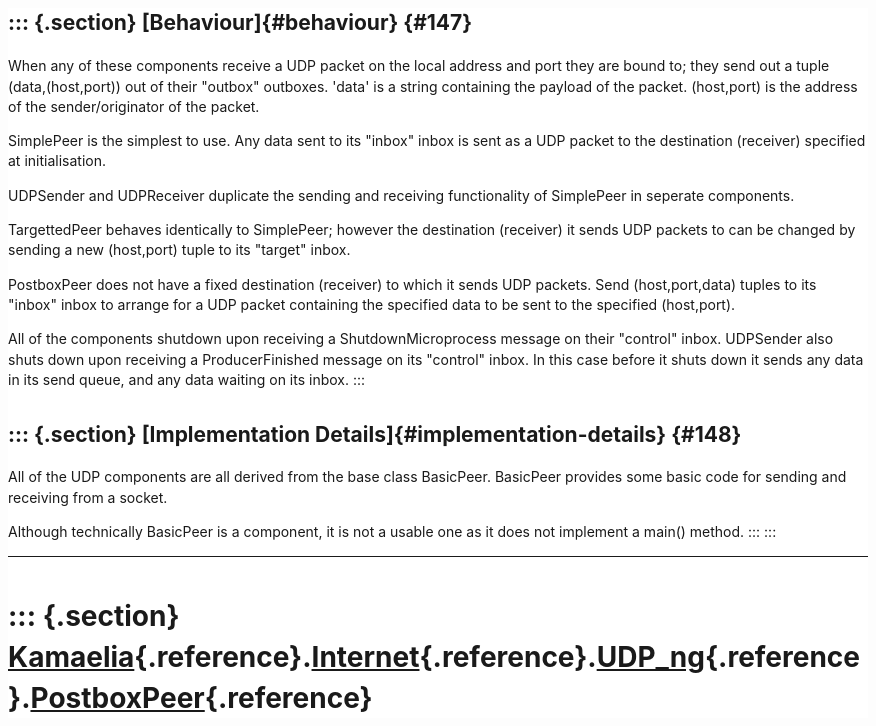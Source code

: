 ::: {.section}
[Behaviour]{#behaviour} {#147}
-----------------------

When any of these components receive a UDP packet on the local address
and port they are bound to; they send out a tuple (data,(host,port)) out
of their \"outbox\" outboxes. \'data\' is a string containing the
payload of the packet. (host,port) is the address of the
sender/originator of the packet.

SimplePeer is the simplest to use. Any data sent to its \"inbox\" inbox
is sent as a UDP packet to the destination (receiver) specified at
initialisation.

UDPSender and UDPReceiver duplicate the sending and receiving
functionality of SimplePeer in seperate components.

TargettedPeer behaves identically to SimplePeer; however the destination
(receiver) it sends UDP packets to can be changed by sending a new
(host,port) tuple to its \"target\" inbox.

PostboxPeer does not have a fixed destination (receiver) to which it
sends UDP packets. Send (host,port,data) tuples to its \"inbox\" inbox
to arrange for a UDP packet containing the specified data to be sent to
the specified (host,port).

All of the components shutdown upon receiving a ShutdownMicroprocess
message on their \"control\" inbox. UDPSender also shuts down upon
receiving a ProducerFinished message on its \"control\" inbox. In this
case before it shuts down it sends any data in its send queue, and any
data waiting on its inbox.
:::

::: {.section}
[Implementation Details]{#implementation-details} {#148}
-------------------------------------------------

All of the UDP components are all derived from the base class BasicPeer.
BasicPeer provides some basic code for sending and receiving from a
socket.

Although technically BasicPeer is a component, it is not a usable one as
it does not implement a main() method.
:::
:::

------------------------------------------------------------------------

::: {.section}
[Kamaelia](/Components/pydoc/Kamaelia.html){.reference}.[Internet](/Components/pydoc/Kamaelia.Internet.html){.reference}.[UDP\_ng](/Components/pydoc/Kamaelia.Internet.UDP_ng.html){.reference}.[PostboxPeer](/Components/pydoc/Kamaelia.Internet.UDP_ng.PostboxPeer.html){.reference}
======================================================================================================================================================================================================================================================================================
